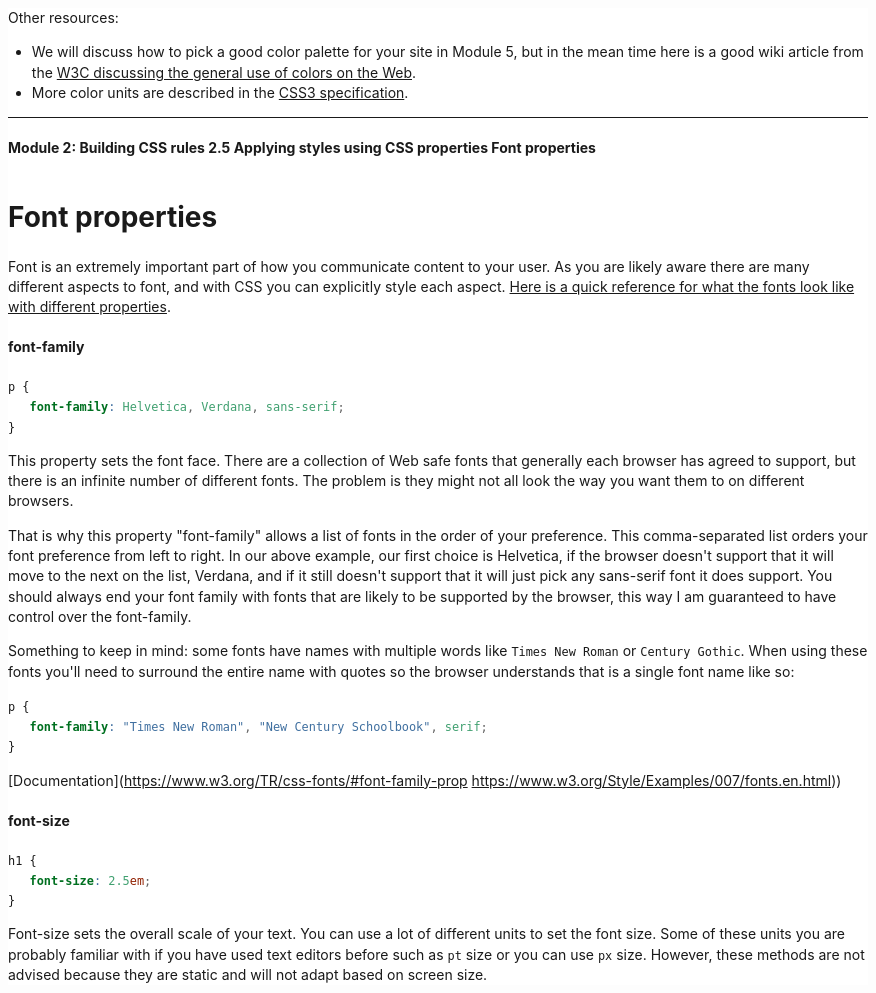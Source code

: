 Other resources:

* We will discuss how to pick a good color palette for your site in Module 5, but in the mean time here is a good wiki article from the [W3C discussing the general use of colors on the Web](https://www.w3.org/wiki/Colour_theory).
* More color units are described in the [CSS3 specification](https://www.w3.org/TR/css3-color/#colorunits).

---

#### Module 2: Building CSS rules   2.5 Applying styles using CSS properties   Font properties

# Font properties

Font is an extremely important part of how you communicate content to your user. As you are likely aware there are many different aspects to 
font, and with CSS you can explicitly style each aspect. 
[Here is a quick reference for what the fonts look like with different properties](https://www.w3.org/Style/Examples/007/fonts).

#### font-family
```css
p {
   font-family: Helvetica, Verdana, sans-serif;
}
```
This property sets the font face. There are a collection of Web safe fonts that generally each browser has agreed to support, but there is an infinite number of different fonts. The problem is they might not all look the way you want them to on different browsers.

That is why this property "font-family" allows a list of fonts in the order of your preference. This comma-separated list orders your font preference from left to right. In our above example, our first choice is Helvetica, if the browser doesn't support that it will move to the next on the list, Verdana, and if it still doesn't support that it will just pick any sans-serif font it does support. You should always end your font family with fonts that are likely to be supported by the browser, this way I am guaranteed to have control over the font-family.

Something to keep in mind: some fonts have names with multiple words like `Times New Roman` or `Century Gothic`. When using these fonts you'll need to surround the entire name with quotes so the browser understands that is a single font name like so:

```css
p {
   font-family: "Times New Roman", "New Century Schoolbook", serif;
}
```
[Documentation](https://www.w3.org/TR/css-fonts/#font-family-prop       https://www.w3.org/Style/Examples/007/fonts.en.html))

#### font-size
```css
h1 {
   font-size: 2.5em;
}
```
Font-size sets the overall scale of your text. You can use a lot of different units to set the font size. Some of these units you are probably 
familiar with if you have used text editors before such as `pt` size or you can use `px` size. However, these methods are not advised because 
they are static and will not adapt based on screen size. 
